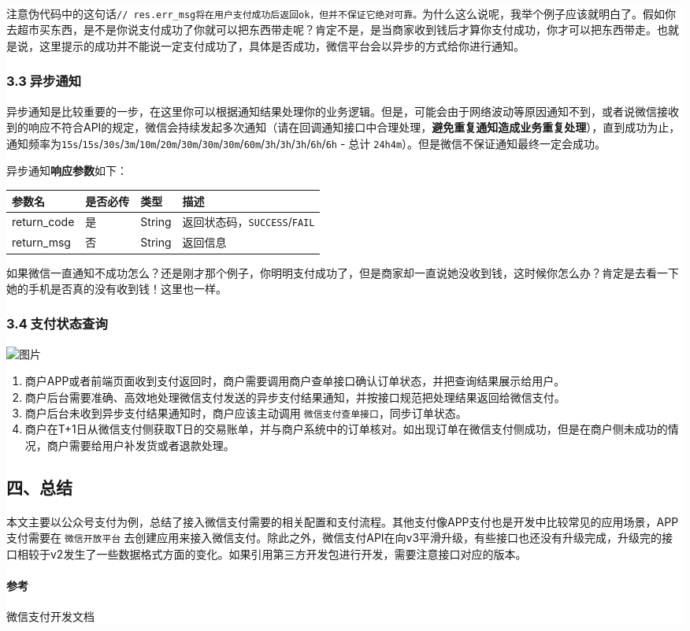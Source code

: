注意伪代码中的这句话`// res.err_msg将在用户支付成功后返回ok，但并不保证它绝对可靠。`为什么这么说呢，我举个例子应该就明白了。假如你去超市买东西，是不是你说支付成功了你就可以把东西带走呢？肯定不是，是当商家收到钱后才算你支付成功，你才可以把东西带走。也就是说，这里提示的成功并不能说一定支付成功了，具体是否成功，微信平台会以异步的方式给你进行通知。

### 3.3 异步通知

异步通知是比较重要的一步，在这里你可以根据通知结果处理你的业务逻辑。但是，可能会由于网络波动等原因通知不到，或者说微信接收到的响应不符合API的规定，微信会持续发起多次通知（请在回调通知接口中合理处理，**避免重复通知造成业务重复处理**），直到成功为止，通知频率为`15s`/`15s`/`30s`/`3m`/`10m`/`20m`/`30m`/`30m`/`30m`/`60m`/`3h`/`3h`/`3h`/`6h`/`6h` - 总计 `24h4m`）。但是微信不保证通知最终一定会成功。

异步通知**响应参数**如下：

| 参数名      | 是否必传 | 类型   | 描述                         |
| :---------- | :------- | :----- | :--------------------------- |
| return_code | 是       | String | 返回状态码，`SUCCESS`/`FAIL` |
| return_msg  | 否       | String | 返回信息                     |

如果微信一直通知不成功怎么？还是刚才那个例子，你明明支付成功了，但是商家却一直说她没收到钱，这时候你怎么办？肯定是去看一下她的手机是否真的没有收到钱！这里也一样。

### 3.4 支付状态查询

![图片](https://mmbiz.qpic.cn/mmbiz_png/lgiaG5BicLkVeaxVzRKkqehALVVQTDIqCyVV8Lqd7hWJTnoMLkLp7YjyxI0pIicBMmicSQxAfSV5KWYZWA6XbUh3GA/640?wx_fmt=png&tp=webp&wxfrom=5&wx_lazy=1&wx_co=1)

1. 商户APP或者前端页面收到支付返回时，商户需要调用商户查单接口确认订单状态，并把查询结果展示给用户。
2. 商户后台需要准确、高效地处理微信支付发送的异步支付结果通知，并按接口规范把处理结果返回给微信支付。
3. 商户后台未收到异步支付结果通知时，商户应该主动调用 `微信支付查单接口`，同步订单状态。
4. 商户在T+1日从微信支付侧获取T日的交易账单，并与商户系统中的订单核对。如出现订单在微信支付侧成功，但是在商户侧未成功的情况，商户需要给用户补发货或者退款处理。

## 四、总结

本文主要以公众号支付为例，总结了接入微信支付需要的相关配置和支付流程。其他支付像APP支付也是开发中比较常见的应用场景，APP支付需要在 `微信开放平台` 去创建应用来接入微信支付。除此之外，微信支付API在向v3平滑升级，有些接口也还没有升级完成，升级完的接口相较于v2发生了一些数据格式方面的变化。如果引用第三方开发包进行开发，需要注意接口对应的版本。

#### 参考

微信支付开发文档